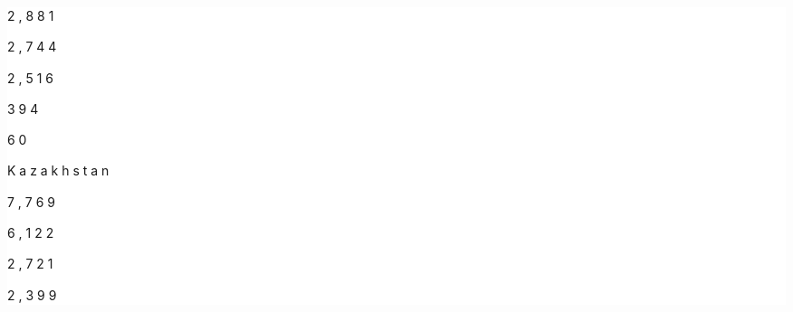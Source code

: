 2
,
8
8
1
 
2
,
7
4
4
 
2
,
5
1
6
 
3
9
4
 
6
0
 
K
a
z
a
k
h
s
t
a
n
 
7
,
7
6
9
 
6
,
1
2
2
 
2
,
7
2
1
 
2
,
3
9
9
 